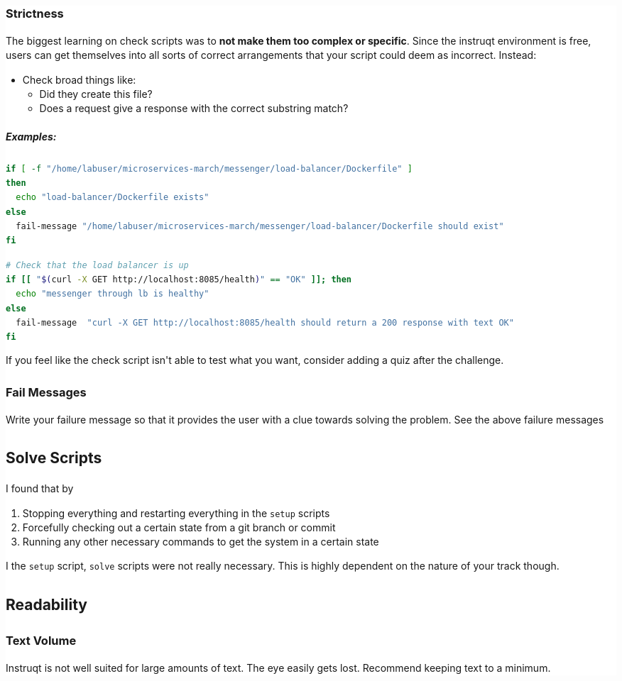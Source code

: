 ### Strictness
The biggest learning on check scripts was to **not make them too complex or specific**. Since the instruqt environment is free, users can get themselves into all sorts of correct arrangements that your script could deem as incorrect.  Instead:

* Check broad things like:
	* Did they create this file?
	* Does a request give a response with the correct substring match?

##### Examples:

```bash
if [ -f "/home/labuser/microservices-march/messenger/load-balancer/Dockerfile" ]
then
  echo "load-balancer/Dockerfile exists"
else
  fail-message "/home/labuser/microservices-march/messenger/load-balancer/Dockerfile should exist"
fi
```

```bash
# Check that the load balancer is up
if [[ "$(curl -X GET http://localhost:8085/health)" == "OK" ]]; then
  echo "messenger through lb is healthy"
else
  fail-message  "curl -X GET http://localhost:8085/health should return a 200 response with text OK"
fi
```


If you feel like the check script isn't able to test what you want, consider adding a quiz after the challenge.

### Fail Messages
Write your failure message so that it provides the user with a clue towards solving the problem.
See the above failure messages

## Solve Scripts
I found that by
1. Stopping everything and restarting everything in the `setup` scripts
2. Forcefully checking out a certain state from a git branch or commit
3. Running any other necessary commands to get the system in a certain state

I the `setup` script, `solve` scripts were not really necessary. This is highly dependent on the nature of your track though.

## Readability

### Text Volume
Instruqt is not well suited for large amounts of text. The eye easily gets lost. Recommend keeping text to a minimum.
